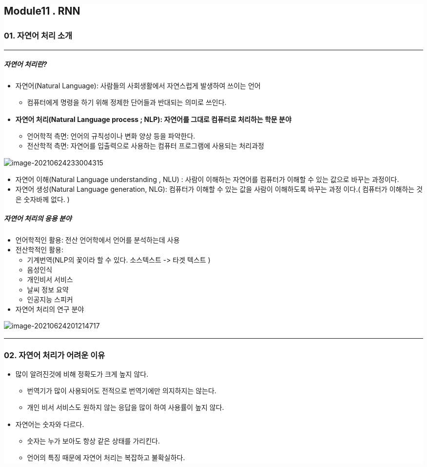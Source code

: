 ## Module11 . RNN 

### 01. 자연어 처리 소개 

---

##### 자연어 처리란? 

* 자연어(Natural Language): 사람들의 사회생활에서 자연스럽게 발생하여 쓰이는 언어 
  
  * 컴퓨터에게 명령을 하기 위해 정제한 단어들과 반대되는 의미로 쓰인다. 
  
* **자연어 처리(Natural Language process ; NLP): 자연어를 그대로 컴퓨터로 처리하는 학문 분야**
  * 언어학적 측면: 언어의 규칙성이나 변화 양상 등을 파악한다. 
  * 전산학적 측면: 자연어를 입출력으로 사용하는 컴퓨터 프로그램에 사용되는 처리과정 
  
 ![image-20210624233004315](https://user-images.githubusercontent.com/82528589/123282272-4f9bc380-d545-11eb-861e-74acd47fae47.png)
  
  
  
  
  
  * 자연어 이해(Natural Language understanding , NLU) : 사람이 이해하는 자연어를 컴퓨터가 이해할 수 있는 값으로 바꾸는 과정이다. 
  * 자연어 생성(Natural Language generation, NLG): 컴퓨터가 이해할 수 있는 값을 사람이 이해하도록 바꾸는 과정 이다.( 컴퓨터가 이해하는 것은 숫자바께 없다. )



##### 자연어 처리의 응용 분야 

* 언어학적인 활용: 전산 언어학에서 언어를 분석하는데 사용 
* 전산학적인 활용: 
  - 기계번역(NLP의 꽃이라 할 수 있다. 소스텍스트 -> 타겟 텍스트 )
  - 음성인식
  - 개인비서 서비스
  - 날씨 정보 요약
  - 인공지능 스피커
* 자연어 처리의 연구 분야 

![image-20210624201214717](https://user-images.githubusercontent.com/82528589/123282315-56c2d180-d545-11eb-89bd-0d4312988eeb.png)

---

### 02. 자연어 처리가 어려운 이유

* 많이 알려진것에 비해 정확도가 크게 높지 않다. 

  * 번역기가 많이 사용되어도 전적으로 번역기에만 의지하지는 않는다.

  * 개인 비서 서비스도 원하지 않는 응답을 많이 하여 사용률이 높지 않다. 

    

* 자연어는 숫자와 다르다.

  * 숫자는 누가 보아도 항상 같은 상태를 가리킨다.

  * 언어의 특징 때문에 자연어 처리는 복잡하고 불확실하다. 
